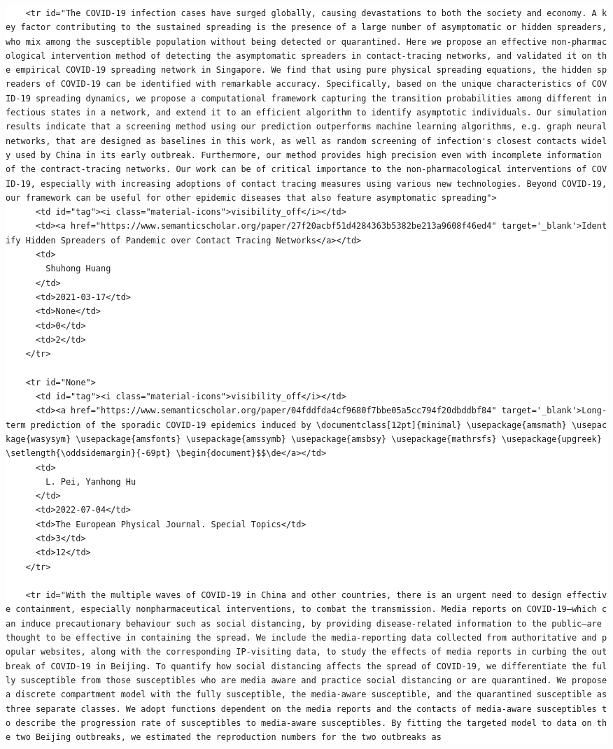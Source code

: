         <tr id="The COVID-19 infection cases have surged globally, causing devastations to both the society and economy. A key factor contributing to the sustained spreading is the presence of a large number of asymptomatic or hidden spreaders, who mix among the susceptible population without being detected or quarantined. Here we propose an effective non-pharmacological intervention method of detecting the asymptomatic spreaders in contact-tracing networks, and validated it on the empirical COVID-19 spreading network in Singapore. We find that using pure physical spreading equations, the hidden spreaders of COVID-19 can be identified with remarkable accuracy. Specifically, based on the unique characteristics of COVID-19 spreading dynamics, we propose a computational framework capturing the transition probabilities among different infectious states in a network, and extend it to an efficient algorithm to identify asymptotic individuals. Our simulation results indicate that a screening method using our prediction outperforms machine learning algorithms, e.g. graph neural networks, that are designed as baselines in this work, as well as random screening of infection's closest contacts widely used by China in its early outbreak. Furthermore, our method provides high precision even with incomplete information of the contract-tracing networks. Our work can be of critical importance to the non-pharmacological interventions of COVID-19, especially with increasing adoptions of contact tracing measures using various new technologies. Beyond COVID-19, our framework can be useful for other epidemic diseases that also feature asymptomatic spreading">
          <td id="tag"><i class="material-icons">visibility_off</i></td>
          <td><a href="https://www.semanticscholar.org/paper/27f20acbf51d4284363b5382be213a9608f46ed4" target='_blank'>Identify Hidden Spreaders of Pandemic over Contact Tracing Networks</a></td>
          <td>
            Shuhong Huang
          </td>
          <td>2021-03-17</td>
          <td>None</td>
          <td>0</td>
          <td>2</td>
        </tr>
    
        <tr id="None">
          <td id="tag"><i class="material-icons">visibility_off</i></td>
          <td><a href="https://www.semanticscholar.org/paper/04fddfda4cf9680f7bbe05a5cc794f20dbddbf84" target='_blank'>Long-term prediction of the sporadic COVID-19 epidemics induced by \documentclass[12pt]{minimal} \usepackage{amsmath} \usepackage{wasysym} \usepackage{amsfonts} \usepackage{amssymb} \usepackage{amsbsy} \usepackage{mathrsfs} \usepackage{upgreek} \setlength{\oddsidemargin}{-69pt} \begin{document}$$\de</a></td>
          <td>
            L. Pei, Yanhong Hu
          </td>
          <td>2022-07-04</td>
          <td>The European Physical Journal. Special Topics</td>
          <td>3</td>
          <td>12</td>
        </tr>
    
        <tr id="With the multiple waves of COVID-19 in China and other countries, there is an urgent need to design effective containment, especially nonpharmaceutical interventions, to combat the transmission. Media reports on COVID-19—which can induce precautionary behaviour such as social distancing, by providing disease-related information to the public—are thought to be effective in containing the spread. We include the media-reporting data collected from authoritative and popular websites, along with the corresponding IP-visiting data, to study the effects of media reports in curbing the outbreak of COVID-19 in Beijing. To quantify how social distancing affects the spread of COVID-19, we differentiate the fully susceptible from those susceptibles who are media aware and practice social distancing or are quarantined. We propose a discrete compartment model with the fully susceptible, the media-aware susceptible, and the quarantined susceptible as three separate classes. We adopt functions dependent on the media reports and the contacts of media-aware susceptibles to describe the progression rate of susceptibles to media-aware susceptibles. By fitting the targeted model to data on the two Beijing outbreaks, we estimated the reproduction numbers for the two outbreaks as 
 